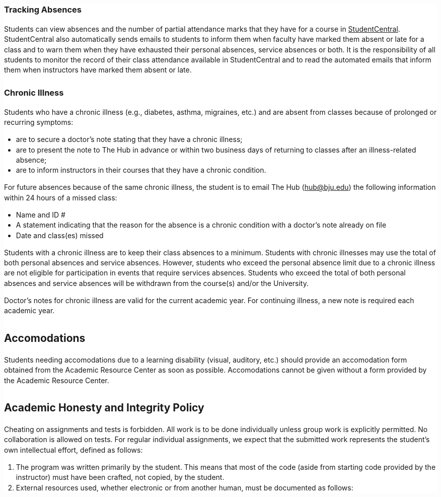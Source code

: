 ### Tracking Absences

Students can view absences and the number of partial attendance marks that they have for a course in [StudentCentral](https://studentcentral.bju.edu). StudentCentral also automatically sends emails to students to inform them when faculty have marked them absent or late for a class and to warn them when they have exhausted their personal absences, service absences or both. It is the responsibility of all students to monitor the  record of their class attendance available in StudentCentral and to read the automated emails that inform them when instructors have marked them absent or late. 

### Chronic Illness

Students who have a chronic illness (e.g., diabetes, asthma, migraines, etc.) and are absent from classes because of prolonged or recurring symptoms: 

- are to secure a doctor’s note stating that they have a chronic illness; 
- are to present the note to The Hub in advance or within two business days of returning to classes after an illness-related absence; 
- are to inform instructors in their courses that they have a chronic condition. 

For future absences because of the same chronic illness, the student is to email The Hub ([hub@bju.edu](mailto:hub@bju.edu)) the following information within 24 hours of a missed class:

- Name and ID #
- A statement indicating that the reason for the absence is a chronic condition with a doctor’s note already on file 
- Date and class(es) missed

Students with a chronic illness are to keep their class absences to a minimum. Students with chronic illnesses may use the total of both personal absences and service absences. However, students who exceed the personal absence limit due to a chronic illness are not eligible for participation in events that require services absences. Students who exceed the total of both personal absences and service absences will be withdrawn from the course(s) and/or the University.

Doctor’s notes for chronic illness are valid for the current academic year. For continuing illness, a new note is required each academic year.

## Accomodations

Students needing accomodations due to a learning disability (visual, auditory, etc.) should provide an accomodation form obtained from the Academic Resource Center as soon as possible. Accomodations cannot be given without a form provided by the Academic Resource Center.

## Academic Honesty and Integrity Policy

Cheating on assignments and tests is forbidden. All work is to be done individually unless group work is explicitly permitted. No collaboration is allowed on tests. For regular individual assignments, we expect that the submitted work represents the student’s own intellectual effort, defined as follows: 

1. The program was written primarily by the student. This means that most of the code (aside from starting code provided by the instructor) must have been crafted, not copied, by the student. 
1. External resources used, whether electronic or from another human, must be documented as follows: 
